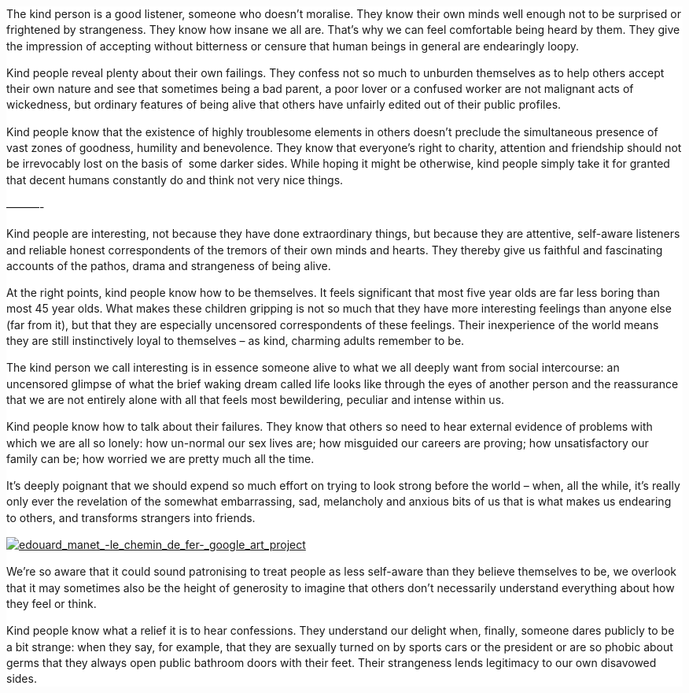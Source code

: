 The kind person is a good listener, someone who doesn’t moralise. They know their own minds well enough not to be surprised or frightened by strangeness. They know how insane we all are. That’s why we can feel comfortable being heard by them. They give the impression of accepting without bitterness or censure that human beings in general are endearingly loopy.

Kind people reveal plenty about their own failings. They confess not so much to unburden themselves as to help others accept their own nature and see that sometimes being a bad parent, a poor lover or a confused worker are not malignant acts of wickedness, but ordinary features of being alive that others have unfairly edited out of their public profiles.

Kind people know that the existence of highly troublesome elements in others doesn’t preclude the simultaneous presence of vast zones of goodness, humility and benevolence. They know that everyone’s right to charity, attention and friendship should not be irrevocably lost on the basis of &nbsp;some darker sides. While hoping it might be otherwise, kind people simply take it for granted that decent humans constantly do and think not very nice things.

———-

Kind people are interesting, not because they have done extraordinary things, but because they are attentive, self-aware listeners and reliable honest correspondents of the tremors of their own minds and hearts. They thereby give us faithful and fascinating accounts of the pathos, drama and strangeness of being alive.

At the right points, kind people know how to be themselves. It feels significant that most five year olds are far less boring than most 45 year olds. What makes these children gripping is not so much that they have more interesting feelings than anyone else (far from it), but that they are especially uncensored correspondents of these feelings. Their inexperience of the world means they are still instinctively loyal to themselves – as kind, charming adults remember to be.

The kind person we call interesting is in essence someone alive to what we all deeply want from social intercourse: an uncensored glimpse of what the brief waking dream called life looks like through the eyes of another person and the reassurance that we are not entirely alone with all that feels most bewildering, peculiar and intense within us.

Kind people know how to talk about their failures. They know that others so need to hear external evidence of problems with which we are all so lonely: how un-normal our sex lives are; how misguided our careers are proving; how unsatisfactory our family can be; how worried we are pretty much all the time.

It’s deeply poignant that we should expend so much effort on trying to look strong before the world – when, all the while, it’s really only ever the revelation of the somewhat embarrassing, sad, melancholy and anxious bits of us that is what makes us endearing to others, and transforms strangers into friends.

[![edouard_manet_-_le_chemin_de_fer_-_google_art_project](https://www.theschooloflife.com/thebookoflife/wp-content/uploads/2016/12/Edouard_Manet_-_Le_Chemin_de_fer_-_Google_Art_Project.jpg)](http://www.thebookoflife.org/wp-content/uploads/2016/12/Edouard_Manet_-_Le_Chemin_de_fer_-_Google_Art_Project.jpg)

We’re so aware that it could sound patronising to treat people as less self-aware than they believe themselves to be, we overlook that it may sometimes also be the height of generosity to imagine that others don’t necessarily understand everything about how they feel or think.

Kind people know what a relief it is to hear confessions. They understand our delight when, finally, someone dares publicly to be a bit strange: when they say, for example, that they are sexually turned on by sports cars or the president or are so phobic about germs that they always open public bathroom doors with their feet. Their strangeness lends legitimacy to our own disavowed sides.
